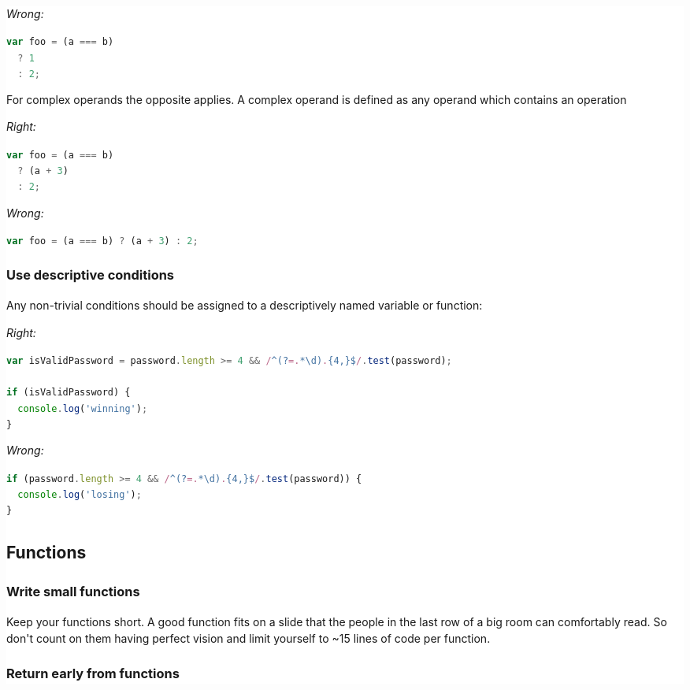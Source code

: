 *Wrong:*

```js
var foo = (a === b)
  ? 1
  : 2;
```

For complex operands the opposite applies. A complex operand is defined as any operand which contains an
operation

*Right:*


```js
var foo = (a === b)
  ? (a + 3)
  : 2;
```

*Wrong:*

```js
var foo = (a === b) ? (a + 3) : 2;
```


### Use descriptive conditions

Any non-trivial conditions should be assigned to a descriptively named variable or function:

*Right:*

```js
var isValidPassword = password.length >= 4 && /^(?=.*\d).{4,}$/.test(password);

if (isValidPassword) {
  console.log('winning');
}
```

*Wrong:*

```js
if (password.length >= 4 && /^(?=.*\d).{4,}$/.test(password)) {
  console.log('losing');
}
```

## Functions

### Write small functions

Keep your functions short. A good function fits on a slide that the people in
the last row of a big room can comfortably read. So don't count on them having
perfect vision and limit yourself to ~15 lines of code per function.

### Return early from functions
